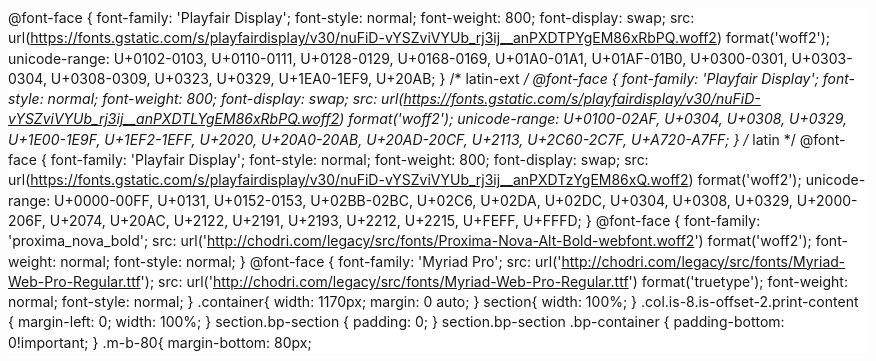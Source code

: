   @font-face {
    font-family: 'Playfair Display';
    font-style: normal;
    font-weight: 800;
    font-display: swap;
    src: url(https://fonts.gstatic.com/s/playfairdisplay/v30/nuFiD-vYSZviVYUb_rj3ij__anPXDTPYgEM86xRbPQ.woff2) format('woff2');
    unicode-range: U+0102-0103, U+0110-0111, U+0128-0129, U+0168-0169, U+01A0-01A1, U+01AF-01B0, U+0300-0301, U+0303-0304, U+0308-0309, U+0323, U+0329, U+1EA0-1EF9, U+20AB;
  }
  /* latin-ext */
  @font-face {
    font-family: 'Playfair Display';
    font-style: normal;
    font-weight: 800;
    font-display: swap;
    src: url(https://fonts.gstatic.com/s/playfairdisplay/v30/nuFiD-vYSZviVYUb_rj3ij__anPXDTLYgEM86xRbPQ.woff2) format('woff2');
    unicode-range: U+0100-02AF, U+0304, U+0308, U+0329, U+1E00-1E9F, U+1EF2-1EFF, U+2020, U+20A0-20AB, U+20AD-20CF, U+2113, U+2C60-2C7F, U+A720-A7FF;
  }
  /* latin */
  @font-face {
    font-family: 'Playfair Display';
    font-style: normal;
    font-weight: 800;
    font-display: swap;
    src: url(https://fonts.gstatic.com/s/playfairdisplay/v30/nuFiD-vYSZviVYUb_rj3ij__anPXDTzYgEM86xQ.woff2) format('woff2');
    unicode-range: U+0000-00FF, U+0131, U+0152-0153, U+02BB-02BC, U+02C6, U+02DA, U+02DC, U+0304, U+0308, U+0329, U+2000-206F, U+2074, U+20AC, U+2122, U+2191, U+2193, U+2212, U+2215, U+FEFF, U+FFFD;
  }
  @font-face {
      font-family: 'proxima_nova_bold';
      src: url('http://chodri.com/legacy/src/fonts/Proxima-Nova-Alt-Bold-webfont.woff2') format('woff2');
      font-weight: normal;
      font-style: normal;
  }
  @font-face {
      font-family: 'Myriad Pro';
      src: url('http://chodri.com/legacy/src/fonts/Myriad-Web-Pro-Regular.ttf');
      src: url('http://chodri.com/legacy/src/fonts/Myriad-Web-Pro-Regular.ttf') format('truetype');
      font-weight: normal;
      font-style: normal;
  }
  .container{
    width: 1170px;
  margin: 0 auto;
  }
    section{
    width: 100%;
    }
    .col.is-8.is-offset-2.print-content {
      margin-left: 0;
      width: 100%;
  }
  section.bp-section {
  padding: 0;
  }
  section.bp-section .bp-container {
  padding-bottom: 0!important;
  }
  .m-b-80{
  margin-bottom: 80px;